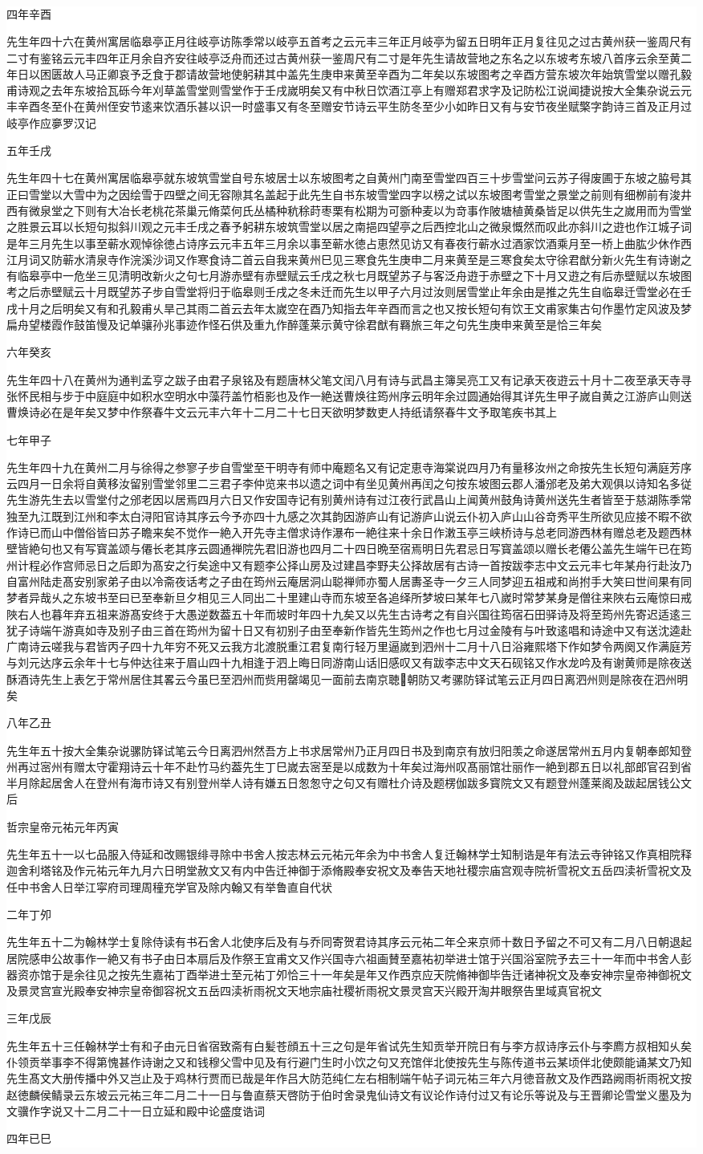 四年辛酉  

先生年四十六在黄州寓居临皋亭正月往岐亭访陈季常以岐亭五首考之云元丰三年正月岐亭为留五日明年正月复往见之过古黄州获一鉴周尺有二寸有鉴铭云元丰四年正月余自齐安往岐亭泛舟而还过古黄州获一鉴周尺有二寸是年先生请故营地之东名之以东坡考东坡八首序云余至黄二年日以困匮故人马正卿哀予乏食于郡请故营地使躬耕其中盖先生庚申来黄至辛酉为二年矣以东坡图考之辛酉方营东坡次年始筑雪堂以赠孔毅甫诗观之去年东坡拾瓦砾今年刈草盖雪堂则雪堂作于壬戌嵗明矣又有中秋日饮酒江亭上有赠郑君求字及记防松江说闻捷说按大全集杂说云元丰辛酉冬至仆在黄州侄安节逺来饮酒乐甚以识一时盛事又有冬至赠安节诗云平生防冬至少小如昨日又有与安节夜坐赋檠字韵诗三首及正月过岐亭作应夣罗汉记  

五年壬戌  

先生年四十七在黄州寓居临皋亭就东坡筑雪堂自号东坡居士以东坡图考之自黄州门南至雪堂四百三十步雪堂问云苏子得废圃于东坡之脇号其正曰雪堂以大雪中为之因绘雪于四壁之间无容隙其名盖起于此先生自书东坡雪堂四字以榜之试以东坡图考雪堂之景堂之前则有细栁前有浚井西有微泉堂之下则有大冶长老桃花茶巢元脩菜何氏丛橘种秔稌莳枣栗有松期为可斵种麦以为竒事作陂塘植黄桑皆足以供先生之嵗用而为雪堂之胜景云耳以长短句拟斜川观之元丰壬戌之春予躬耕东坡筑雪堂以居之南挹四望亭之后西控北山之微泉慨然而叹此亦斜川之逰也作江城子词是年三月先生以事至蕲水观悼徐徳占诗序云元丰五年三月余以事至蕲水徳占恵然见访又有春夜行蕲水过酒家饮酒乘月至一桥上曲肱少休作西江月词又防蕲水清泉寺作浣溪沙词又作寒食诗二首云自我来黄州巳见三寒食先生庚申二月来黄至是三寒食矣太守徐君猷分新火先生有诗谢之有临皋亭中一危坐三见清明改新火之句七月游赤壁有赤壁赋云壬戌之秋七月既望苏子与客泛舟逰于赤壁之下十月又逰之有后赤壁赋以东坡图考之后赤壁赋云十月既望苏子步自雪堂将归于临皋则壬戌之冬未迁而先生以甲子六月过汝则居雪堂止年余由是推之先生自临皋迁雪堂必在壬戌十月之后明矣又有和孔毅甫乆旱己其雨二首云去年太嵗空在酉乃知指去年辛酉而言之也又按长短句有饮王文甫家集古句作墨竹定风波及梦扁舟望楼霞作鼓笛慢及记单骧孙兆事迹作怪石供及重九作醉蓬莱示黄守徐君猷有羇旅三年之句先生庚申来黄至是恰三年矣  

六年癸亥  

先生年四十八在黄州为通判孟亨之跋子由君子泉铭及有题唐林父笔文闰八月有诗与武昌主簿吴亮工又有记承天夜逰云十月十二夜至承天寺寻张怀民相与步于中庭庭中如积水空明水中藻荇盖竹栢影也及作一絶送曹焕往筠州序云明年余过圆通始得其详先生甲子嵗自黄之江游庐山则送曹焕诗必在是年矣又梦中作祭春牛文云元丰六年十二月二十七日天欲明梦数吏人持纸请祭春牛文予取笔疾书其上  

七年甲子  

先生年四十九在黄州二月与徐得之参寥子步自雪堂至干明寺有师中庵题名又有记定恵寺海棠说四月乃有量移汝州之命按先生长短句满庭芳序云四月一日余将自黄移汝留别雪堂邻里二三君子李仲览来书以遗之词中有坐见黄州再闰之句按东坡图云郡人潘邠老及弟大观俱以诗知名多従先生游先生去以雪堂付之邠老因以居焉四月六日又作安国寺记有别黄州诗有过江夜行武昌山上闻黄州鼓角诗黄州送先生者皆至于慈湖陈季常独至九江既到江州和李太白浔阳官诗其序云今予亦四十九感之次其韵因游庐山有记游庐山说云仆初入庐山山谷竒秀平生所欲见应接不暇不欲作诗已而山中僧俗皆曰苏子瞻来矣不觉作一絶入开先寺主僧求诗作瀑布一絶往来十余日作潄玉亭三峡桥诗与总老同游西林有赠总老及题西林壁皆絶句也又有写寳盖颂与僊长老其序云圆通禅院先君旧游也四月二十四日晩至宿焉明日先君忌日写寳盖颂以赠长老僊公盖先生端午已在筠州计程必作宫师忌日之后即为髙安之行矣途中又有题李公择山房及过建昌李野夫公择故居有古诗一首按跋李志中文云元丰七年某舟行赴汝乃自富州陆走髙安别家弟子由以冷斋夜话考之子由在筠州云庵居洞山聪禅师亦蜀人居夀圣寺一夕三人同梦迎五祖戒和尚拊手大笑曰世间果有同梦者异哉乆之东坡书至曰已至奉新旦夕相见三人同出二十里建山寺而东坡至各追绎所梦坡曰某年七八嵗时常梦某身是僧往来陜右云庵惊曰戒陜右人也暮年弃五祖来游髙安终于大愚逆数葢五十年而坡时年四十九矣又以先生古诗考之有自兴国往筠宿石田驿诗及将至筠州先寄迟适逺三犹子诗端午游真如寺及别子由三首在筠州为留十日又有初别子由至奉新作皆先生筠州之作也七月过金陵有与叶致逺唱和诗途中又有送沈逵赴广南诗云嗟我与君皆丙子四十九年穷不死又云我方北渡脱重江君复南行轻万里逼嵗到泗州十二月十八日浴雍熙塔下作如梦令两阕又作满庭芳与刘元达序云余年十七与仲达往来于眉山四十九相逢于泗上晦日同游南山话旧感叹又有跋李志中文天石砚铭又作水龙吟及有谢黄师是除夜送酥酒诗先生上表乞于常州居住其畧云今虽巳至泗州而赀用罄竭见一面前去南京聴朝防又考骡防铎试笔云正月四日离泗州则是除夜在泗州明矣  

八年乙丑  

先生年五十按大全集杂说骡防铎试笔云今日离泗州然吾方上书求居常州乃正月四日书及到南京有放归阳羡之命遂居常州五月内复朝奉郎知登州再过宻州有赠太守霍翔诗云十年不赴竹马约葢先生丁巳嵗去宻至是以成数为十年矣过海州叹髙丽馆壮丽作一絶到郡五日以礼部郎官召到省半月除起居舍人在登州有海市诗又有别登州举人诗有嫌五日怱怱守之句又有赠杜介诗及题楞伽跋多寳院文又有题登州蓬莱阁及跋起居钱公文后  

哲宗皇帝元祐元年丙寅  

先生年五十一以七品服入侍延和改赐银绯寻除中书舍人按志林云元祐元年余为中书舍人复迁翰林学士知制诰是年有法云寺钟铭又作真相院释迦舍利塔铭及作元祐元年九月六日明堂赦文又有内中告迁神御于添脩殿奉安祝文及奉告天地社稷宗庙宫观寺院祈雪祝文五岳四渎祈雪祝文及任中书舍人日举江寜府司理周穜充学官及除内翰又有举鲁直自代状  

二年丁夘  

先生年五十二为翰林学士复除侍读有书石舍人北使序后及有与乔同寄贺君诗其序云元祐二年仝来京师十数日予留之不可又有二月八日朝退起居院感申公故事作一絶又有书子由日本扇后及作祭王宜甫文又作兴国寺六祖画賛至嘉祐初举进士馆于兴国浴室院予去三十一年而中书舍人彭器资亦馆于是余往见之按先生嘉祐丁酉举进士至元祐丁夘恰三十一年矣是年又作西京应天院脩神御毕告迁诸神祝文及奉安神宗皇帝神御祝文及景灵宫宣光殿奉安神宗皇帝御容祝文五岳四渎祈雨祝文天地宗庙社稷祈雨祝文景灵宫天兴殿开淘井眼祭告里域真官祝文  

三年戊辰  

先生年五十三任翰林学士有和子由元日省宿致斋有白髪苍顔五十三之句是年省试先生知贡举开院日有与李方叔诗序云仆与李廌方叔相知乆矣仆领贡举事李不得第愧甚作诗谢之又和钱穆父雪中见及有行避门生时小饮之句又充馆伴北使按先生与陈传道书云某顷伴北使颇能诵某文乃知先生髙文大册传播中外又岂止及于鸡林行贾而已哉是年作吕大防范纯仁左右相制端午帖子词元祐三年六月徳音赦文及作西路阙雨祈雨祝文按赵徳麟侯鲭录云东坡云元祐三年二月二十一日与鲁直蔡天啓防于伯时舍录鬼仙诗文有议论作诗付过又有论乐等说及与王晋卿论雪堂义墨及为文骥作字说又十二月二十一日立延和殿中论盛度诰词  

四年已巳  

